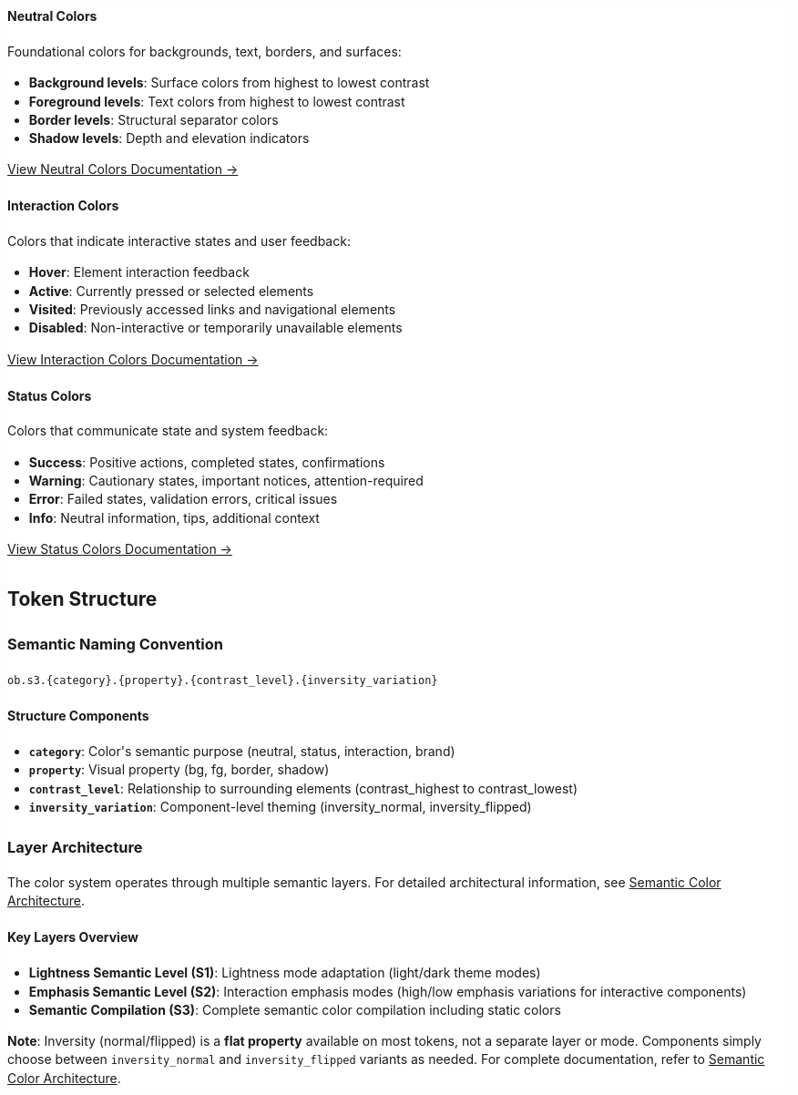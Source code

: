#### Neutral Colors
Foundational colors for backgrounds, text, borders, and surfaces:
- **Background levels**: Surface colors from highest to lowest contrast
- **Foreground levels**: Text colors from highest to lowest contrast  
- **Border levels**: Structural separator colors
- **Shadow levels**: Depth and elevation indicators

[View Neutral Colors Documentation →](04-colors-semantic-neutral.md)

#### Interaction Colors  
Colors that indicate interactive states and user feedback:
- **Hover**: Element interaction feedback
- **Active**: Currently pressed or selected elements
- **Visited**: Previously accessed links and navigational elements
- **Disabled**: Non-interactive or temporarily unavailable elements

[View Interaction Colors Documentation →](06-colors-semantic-interaction.md)

#### Status Colors
Colors that communicate state and system feedback:
- **Success**: Positive actions, completed states, confirmations
- **Warning**: Cautionary states, important notices, attention-required
- **Error**: Failed states, validation errors, critical issues
- **Info**: Neutral information, tips, additional context

[View Status Colors Documentation →](07-colors-semantic-status.md)

## Token Structure

### Semantic Naming Convention
```
ob.s3.{category}.{property}.{contrast_level}.{inversity_variation}
```

#### Structure Components
- **`category`**: Color's semantic purpose (neutral, status, interaction, brand)
- **`property`**: Visual property (bg, fg, border, shadow)
- **`contrast_level`**: Relationship to surrounding elements (contrast_highest to contrast_lowest)
- **`inversity_variation`**: Component-level theming (inversity_normal, inversity_flipped)

### Layer Architecture

The color system operates through multiple semantic layers. For detailed architectural information, see [Semantic Color Architecture](03-colors-semantic.md).

#### Key Layers Overview
- **Lightness Semantic Level (S1)**: Lightness mode adaptation (light/dark theme modes)
- **Emphasis Semantic Level (S2)**: Interaction emphasis modes (high/low emphasis variations for interactive components)
- **Semantic Compilation (S3)**: Complete semantic color compilation including static colors

**Note**: Inversity (normal/flipped) is a **flat property** available on most tokens, not a separate layer or mode. Components simply choose between `inversity_normal` and `inversity_flipped` variants as needed. For complete documentation, refer to [Semantic Color Architecture](03-colors-semantic.md).
